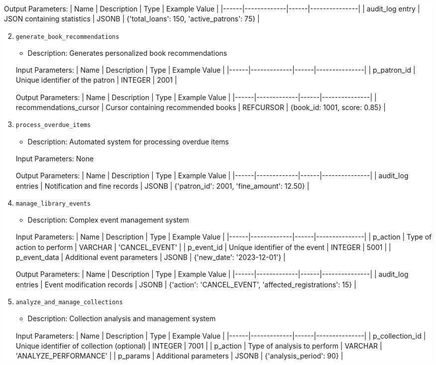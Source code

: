    Output Parameters:
   | Name | Description | Type | Example Value |
   |------|-------------|------|---------------|
   | audit_log entry | JSON containing statistics | JSONB | {'total_loans': 150, 'active_patrons': 75} |

2. `generate_book_recommendations`
   - Description: Generates personalized book recommendations

   Input Parameters:
   | Name | Description | Type | Example Value |
   |------|-------------|------|---------------|
   | p_patron_id | Unique identifier of the patron | INTEGER | 2001 |

   Output Parameters:
   | Name | Description | Type | Example Value |
   |------|-------------|------|---------------|
   | recommendations_cursor | Cursor containing recommended books | REFCURSOR | {book_id: 1001, score: 0.85} |

3. `process_overdue_items`
   - Description: Automated system for processing overdue items

   Input Parameters: None

   Output Parameters:
   | Name | Description | Type | Example Value |
   |------|-------------|------|---------------|
   | audit_log entries | Notification and fine records | JSONB | {'patron_id': 2001, 'fine_amount': 12.50} |

4. `manage_library_events`
   - Description: Complex event management system

   Input Parameters:
   | Name | Description | Type | Example Value |
   |------|-------------|------|---------------|
   | p_action | Type of action to perform | VARCHAR | 'CANCEL_EVENT' |
   | p_event_id | Unique identifier of the event | INTEGER | 5001 |
   | p_event_data | Additional event parameters | JSONB | {'new_date': '2023-12-01'} |

   Output Parameters:
   | Name | Description | Type | Example Value |
   |------|-------------|------|---------------|
   | audit_log entries | Event modification records | JSONB | {'action': 'CANCEL_EVENT', 'affected_registrations': 15} |

5. `analyze_and_manage_collections`
   - Description: Collection analysis and management system

   Input Parameters:
   | Name | Description | Type | Example Value |
   |------|-------------|------|---------------|
   | p_collection_id | Unique identifier of collection (optional) | INTEGER | 7001 |
   | p_action | Type of analysis to perform | VARCHAR | 'ANALYZE_PERFORMANCE' |
   | p_params | Additional parameters | JSONB | {'analysis_period': 90} |
